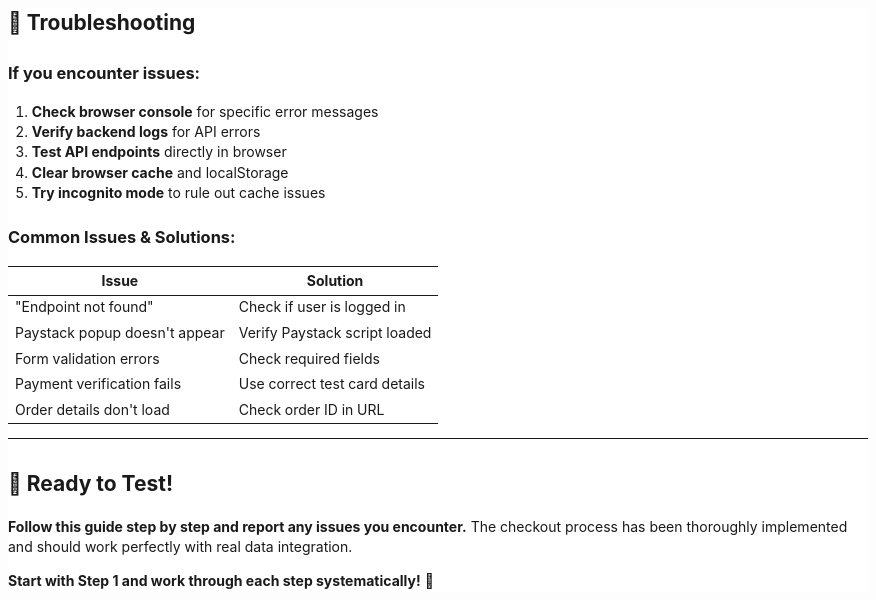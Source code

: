 
## 🚨 Troubleshooting

### **If you encounter issues:**

1. **Check browser console** for specific error messages
2. **Verify backend logs** for API errors
3. **Test API endpoints** directly in browser
4. **Clear browser cache** and localStorage
5. **Try incognito mode** to rule out cache issues

### **Common Issues & Solutions:**

| Issue | Solution |
|-------|----------|
| "Endpoint not found" | Check if user is logged in |
| Paystack popup doesn't appear | Verify Paystack script loaded |
| Form validation errors | Check required fields |
| Payment verification fails | Use correct test card details |
| Order details don't load | Check order ID in URL |

---

## 🎉 Ready to Test!

**Follow this guide step by step and report any issues you encounter.** The checkout process has been thoroughly implemented and should work perfectly with real data integration.

**Start with Step 1 and work through each step systematically!** 🚀
